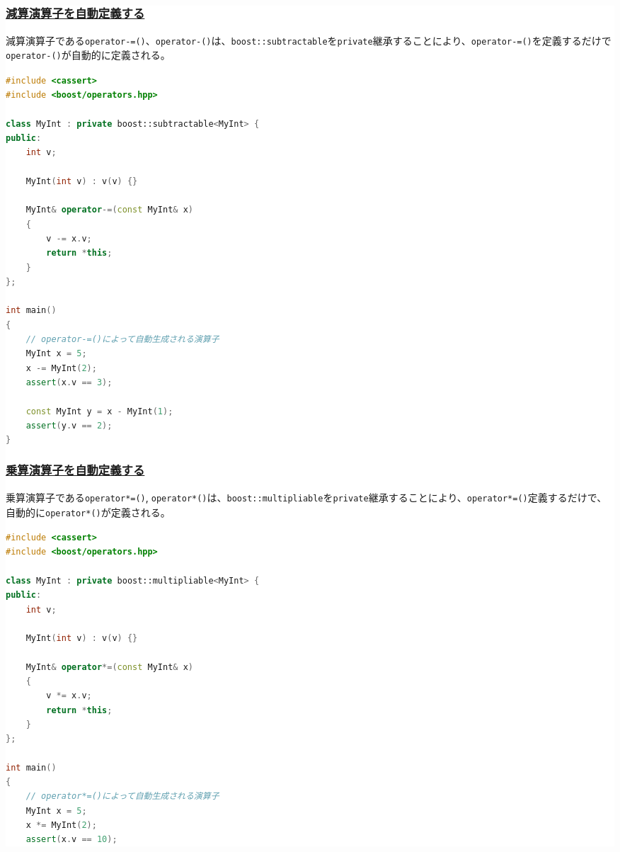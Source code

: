 
### <a name="subtractable" href="#subtractable">減算演算子を自動定義する</a>
減算演算子である`operator-=()`、`operator-()`は、`boost::subtractable`を`private`継承することにより、`operator-=()`を定義するだけで`operator-()`が自動的に定義される。

```cpp example
#include <cassert>
#include <boost/operators.hpp>

class MyInt : private boost::subtractable<MyInt> {
public:
    int v;

    MyInt(int v) : v(v) {}

    MyInt& operator-=(const MyInt& x)
    {
        v -= x.v;
        return *this;
    }
};

int main()
{
    // operator-=()によって自動生成される演算子
    MyInt x = 5;
    x -= MyInt(2);
    assert(x.v == 3);

    const MyInt y = x - MyInt(1);
    assert(y.v == 2);
}
```


### <a name="multipliable" href="#multipliable">乗算演算子を自動定義する</a>
乗算演算子である`operator*=()`, `operator*()`は、`boost::multipliable`を`private`継承することにより、`operator*=()`定義するだけで、自動的に`operator*()`が定義される。

```cpp example
#include <cassert>
#include <boost/operators.hpp>

class MyInt : private boost::multipliable<MyInt> {
public:
    int v;

    MyInt(int v) : v(v) {}

    MyInt& operator*=(const MyInt& x)
    {
        v *= x.v;
        return *this;
    }
};

int main()
{
    // operator*=()によって自動生成される演算子
    MyInt x = 5;
    x *= MyInt(2);
    assert(x.v == 10);

```